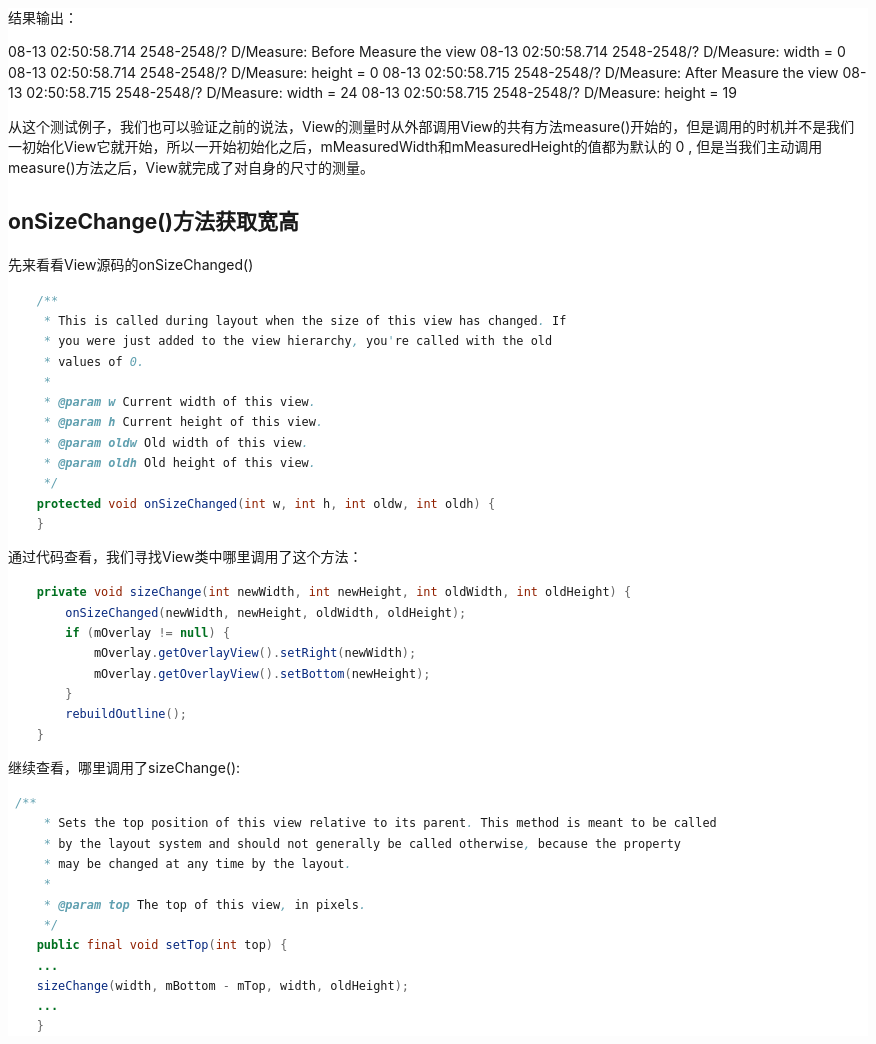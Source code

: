 结果输出：

08-13 02:50:58.714 2548-2548/? D/Measure: Before Measure the view
08-13 02:50:58.714 2548-2548/? D/Measure: width = 0
08-13 02:50:58.714 2548-2548/? D/Measure: height = 0
08-13 02:50:58.715 2548-2548/? D/Measure: After Measure the view
08-13 02:50:58.715 2548-2548/? D/Measure: width = 24
08-13 02:50:58.715 2548-2548/? D/Measure: height = 19

从这个测试例子，我们也可以验证之前的说法，View的测量时从外部调用View的共有方法measure()开始的，但是调用的时机并不是我们一初始化View它就开始，所以一开始初始化之后，mMeasuredWidth和mMeasuredHeight的值都为默认的 0 , 但是当我们主动调用measure()方法之后，View就完成了对自身的尺寸的测量。

## onSizeChange()方法获取宽高

先来看看View源码的onSizeChanged()

```java
    /**
     * This is called during layout when the size of this view has changed. If
     * you were just added to the view hierarchy, you're called with the old
     * values of 0.
     *
     * @param w Current width of this view.
     * @param h Current height of this view.
     * @param oldw Old width of this view.
     * @param oldh Old height of this view.
     */
    protected void onSizeChanged(int w, int h, int oldw, int oldh) {
    }
```

通过代码查看，我们寻找View类中哪里调用了这个方法：

```java
    private void sizeChange(int newWidth, int newHeight, int oldWidth, int oldHeight) {
        onSizeChanged(newWidth, newHeight, oldWidth, oldHeight);
        if (mOverlay != null) {
            mOverlay.getOverlayView().setRight(newWidth);
            mOverlay.getOverlayView().setBottom(newHeight);
        }
        rebuildOutline();
    }
```

继续查看，哪里调用了sizeChange():

```java
 /**
     * Sets the top position of this view relative to its parent. This method is meant to be called
     * by the layout system and should not generally be called otherwise, because the property
     * may be changed at any time by the layout.
     *
     * @param top The top of this view, in pixels.
     */
    public final void setTop(int top) {
    ...
    sizeChange(width, mBottom - mTop, width, oldHeight);
    ...
    }
```
